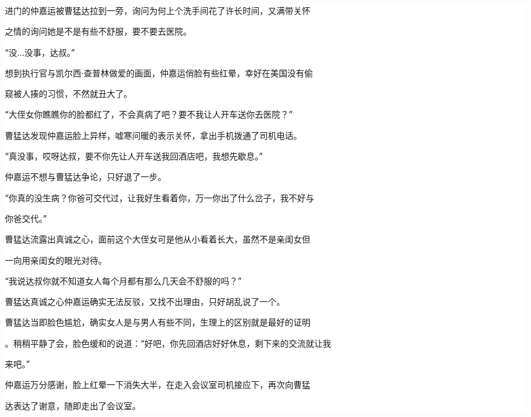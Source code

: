 



进门的仲嘉运被曹猛达拉到一旁，询问为何上个洗手间花了许长时间，又满带关怀

之情的询问她是不是有些不舒服，要不要去医院。





“没...没事，达叔。”





想到执行官与凯尔西·查普林做爱的画面，仲嘉运俏脸有些红晕，幸好在美国没有偷

窥被人揍的习惯，不然就丑大了。



“大侄女你瞧瞧你的脸都红了，不会真病了吧？要不我让人开车送你去医院？”



曹猛达发现仲嘉运脸上异样，嘘寒问暖的表示关怀，拿出手机拨通了司机电话。







“真没事，哎呀达叔，要不你先让人开车送我回酒店吧，我想先歇息。”

仲嘉运不想与曹猛达争论，只好退了一步。



“你真的没生病？你爸可交代过，让我好生看着你，万一你出了什么岔子，我不好与

你爸交代。”





曹猛达流露出真诚之心，面前这个大侄女可是他从小看着长大，虽然不是亲闺女但

一向用亲闺女的眼光对待。

“我说达叔你就不知道女人每个月都有那么几天会不舒服的吗？”





曹猛达真诚之心仲嘉运确实无法反驳，又找不出理由，只好胡乱说了一个。

曹猛达当即脸色尴尬，确实女人是与男人有些不同，生理上的区别就是最好的证明

。稍稍平静了会，脸色缓和的说道：“好吧，你先回酒店好好休息，剩下来的交流就让我

来吧。”





仲嘉运万分感谢，脸上红晕一下消失大半，在走入会议室司机接应下，再次向曹猛

达表达了谢意，随即走出了会议室。
